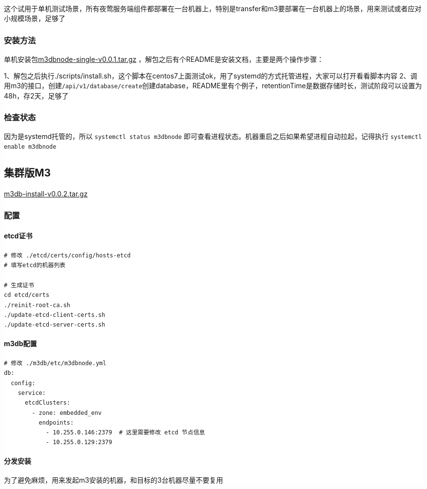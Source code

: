 这个试用于单机测试场景，所有夜莺服务端组件都部署在一台机器上，特别是transfer和m3要部署在一台机器上的场景，用来测试或者应对小规模场景，足够了

### 安装方法

单机安装包[m3dbnode-single-v0.0.1.tar.gz](https://s3-gz01.didistatic.com/n9e-pub/tarball/m3dbnode-single-v0.0.1.tar.gz) ，解包之后有个README是安装文档，主要是两个操作步骤：

1、解包之后执行./scripts/install.sh，这个脚本在centos7上面测试ok，用了systemd的方式托管进程，大家可以打开看看脚本内容
2、调用m3的接口，创建`/api/v1/database/create`创建database，README里有个例子，retentionTime是数据存储时长，测试阶段可以设置为48h，存2天，足够了

### 检查状态

因为是systemd托管的，所以 `systemctl status m3dbnode` 即可查看进程状态。机器重启之后如果希望进程自动拉起，记得执行 `systemctl enable m3dbnode`

## 集群版M3

[m3db-install-v0.0.2.tar.gz](https://s3-gz01.didistatic.com/n9e-pub/tarball/m3db-install-v0.0.2.tar.gz) 

### 配置

#### etcd证书

```shell
# 修改 ./etcd/certs/config/hosts-etcd
# 填写etcd的机器列表

# 生成证书
cd etcd/certs
./reinit-root-ca.sh
./update-etcd-client-certs.sh
./update-etcd-server-certs.sh
```


#### m3db配置

```shell
# 修改 ./m3db/etc/m3dbnode.yml
db:
  config:
    service:
      etcdClusters:
        - zone: embedded_env
          endpoints:
            - 10.255.0.146:2379  # 这里需要修改 etcd 节点信息
            - 10.255.0.129:2379
```

#### 分发安装

为了避免麻烦，用来发起m3安装的机器，和目标的3台机器尽量不要复用
